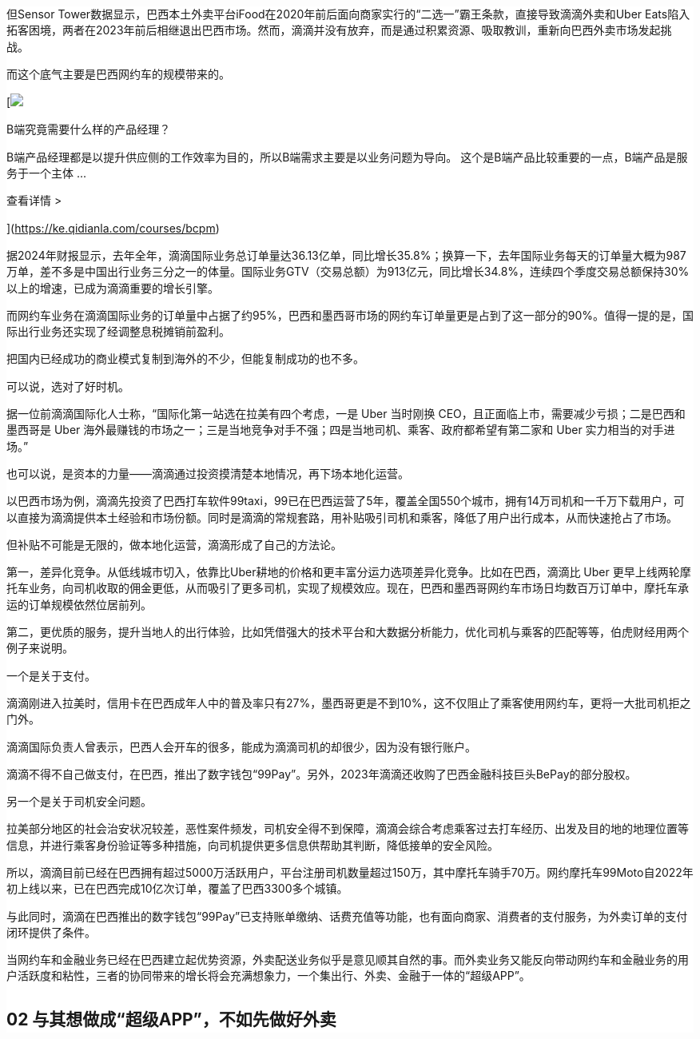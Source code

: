 但Sensor Tower数据显示，巴西本土外卖平台iFood在2020年前后面向商家实行的“二选一”霸王条款，直接导致滴滴外卖和Uber Eats陷入拓客困境，两者在2023年前后相继退出巴西市场。然而，滴滴并没有放弃，而是通过积累资源、吸取教训，重新向巴西外卖市场发起挑战。

而这个底气主要是巴西网约车的规模带来的。

[![](https://image.woshipm.com/2023/08/02/f7cafd68-30e3-11ee-9da3-00163e0b5ff3.png)

B端究竟需要什么样的产品经理？

B端产品经理都是以提升供应侧的工作效率为目的，所以B端需求主要是以业务问题为导向。 这个是B端产品比较重要的一点，B端产品是服务于一个主体 ...

查看详情 >

](https://ke.qidianla.com/courses/bcpm)

据2024年财报显示，去年全年，滴滴国际业务总订单量达36.13亿单，同比增长35.8%；换算一下，去年国际业务每天的订单量大概为987万单，差不多是中国出行业务三分之一的体量。国际业务GTV（交易总额）为913亿元，同比增长34.8%，连续四个季度交易总额保持30%以上的增速，已成为滴滴重要的增长引擎。

而网约车业务在滴滴国际业务的订单量中占据了约95%，巴西和墨西哥市场的网约车订单量更是占到了这一部分的90%。值得一提的是，国际出行业务还实现了经调整息税摊销前盈利。

把国内已经成功的商业模式复制到海外的不少，但能复制成功的也不多。

可以说，选对了好时机。

据一位前滴滴国际化人士称，“国际化第一站选在拉美有四个考虑，一是 Uber 当时刚换 CEO，且正面临上市，需要减少亏损；二是巴西和墨西哥是 Uber 海外最赚钱的市场之一；三是当地竞争对手不强；四是当地司机、乘客、政府都希望有第二家和 Uber 实力相当的对手进场。”

也可以说，是资本的力量——滴滴通过投资摸清楚本地情况，再下场本地化运营。

以巴西市场为例，滴滴先投资了巴西打车软件99taxi，99已在巴西运营了5年，覆盖全国550个城市，拥有14万司机和一千万下载用户，可以直接为滴滴提供本土经验和市场份额。同时是滴滴的常规套路，用补贴吸引司机和乘客，降低了用户出行成本，从而快速抢占了市场。

但补贴不可能是无限的，做本地化运营，滴滴形成了自己的方法论。

第一，差异化竞争。从低线城市切入，依靠比Uber耕地的价格和更丰富分运力选项差异化竞争。比如在巴西，滴滴比 Uber 更早上线两轮摩托车业务，向司机收取的佣金更低，从而吸引了更多司机，实现了规模效应。现在，巴西和墨西哥网约车市场日均数百万订单中，摩托车承运的订单规模依然位居前列。

第二，更优质的服务，提升当地人的出行体验，比如凭借强大的技术平台和大数据分析能力，优化司机与乘客的匹配等等，伯虎财经用两个例子来说明。

一个是关于支付。

滴滴刚进入拉美时，信用卡在巴西成年人中的普及率只有27%，墨西哥更是不到10%，这不仅阻止了乘客使用网约车，更将一大批司机拒之门外。

滴滴国际负责人曾表示，巴西人会开车的很多，能成为滴滴司机的却很少，因为没有银行账户。

滴滴不得不自己做支付，在巴西，推出了数字钱包“99Pay”。另外，2023年滴滴还收购了巴西金融科技巨头BePay的部分股权。

另一个是关于司机安全问题。

拉美部分地区的社会治安状况较差，恶性案件频发，司机安全得不到保障，滴滴会综合考虑乘客过去打车经历、出发及目的地的地理位置等信息，并进行乘客身份验证等多种措施，向司机提供更多信息供帮助其判断，降低接单的安全风险。

所以，滴滴目前已经在巴西拥有超过5000万活跃用户，平台注册司机数量超过150万，其中摩托车骑手70万。网约摩托车99Moto自2022年初上线以来，已在巴西完成10亿次订单，覆盖了巴西3300多个城镇。

与此同时，滴滴在巴西推出的数字钱包“99Pay”已支持账单缴纳、话费充值等功能，也有面向商家、消费者的支付服务，为外卖订单的支付闭环提供了条件。

当网约车和金融业务已经在巴西建立起优势资源，外卖配送业务似乎是意见顺其自然的事。而外卖业务又能反向带动网约车和金融业务的用户活跃度和粘性，三者的协同带来的增长将会充满想象力，一个集出行、外卖、金融于一体的“超级APP”。

## 02 与其想做成“超级APP”，不如先做好外卖
